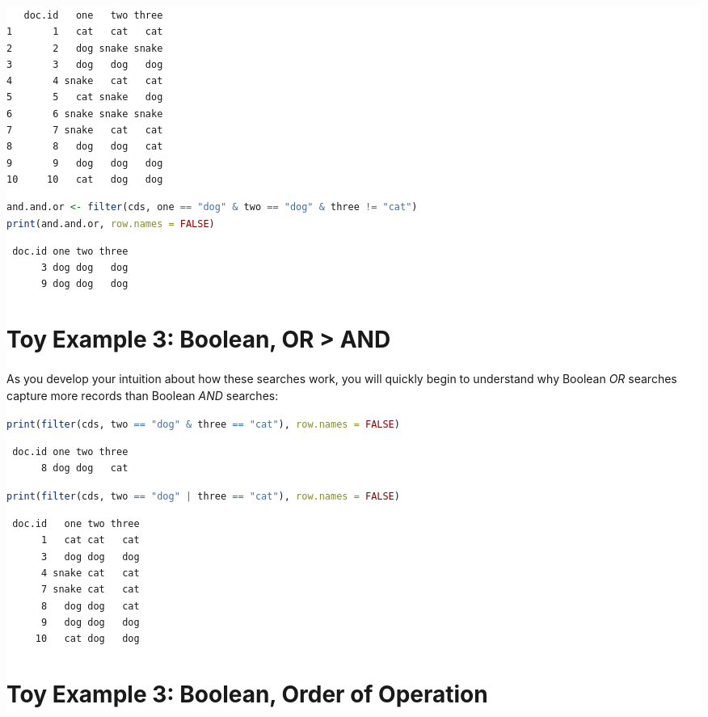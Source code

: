 ```
   doc.id   one   two three
1       1   cat   cat   cat
2       2   dog snake snake
3       3   dog   dog   dog
4       4 snake   cat   cat
5       5   cat snake   dog
6       6 snake snake snake
7       7 snake   cat   cat
8       8   dog   dog   cat
9       9   dog   dog   dog
10     10   cat   dog   dog
```

```r
and.and.or <- filter(cds, one == "dog" & two == "dog" & three != "cat")
print(and.and.or, row.names = FALSE)
```

```
 doc.id one two three
      3 dog dog   dog
      9 dog dog   dog
```

Toy Example 3: Boolean, OR > AND
========================================================

As you develop your intuition about how these searches work, you will quickly
begin to understand why Boolean *OR* searches capture more records than Boolean *AND* 
searches:


```r
print(filter(cds, two == "dog" & three == "cat"), row.names = FALSE)
```

```
 doc.id one two three
      8 dog dog   cat
```

```r
print(filter(cds, two == "dog" | three == "cat"), row.names = FALSE)
```

```
 doc.id   one two three
      1   cat cat   cat
      3   dog dog   dog
      4 snake cat   cat
      7 snake cat   cat
      8   dog dog   cat
      9   dog dog   dog
     10   cat dog   dog
```

Toy Example 3: Boolean, Order of Operation
========================================================

